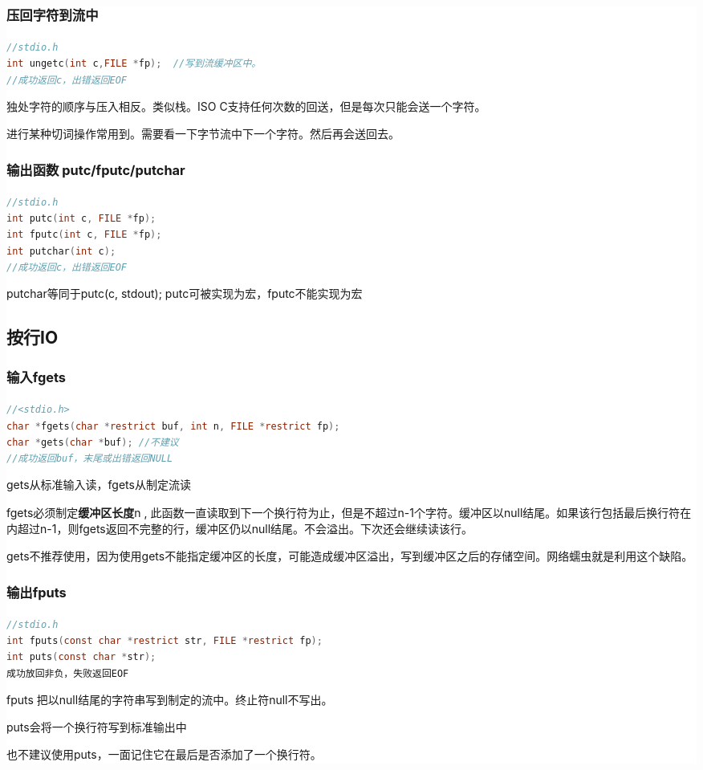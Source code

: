 

### 压回字符到流中

```c
//stdio.h
int ungetc(int c,FILE *fp);  //写到流缓冲区中。
//成功返回c，出错返回EOF
```

独处字符的顺序与压入相反。类似栈。ISO C支持任何次数的回送，但是每次只能会送一个字符。

进行某种切词操作常用到。需要看一下字节流中下一个字符。然后再会送回去。



### 输出函数 putc/fputc/putchar

```c
//stdio.h
int putc(int c, FILE *fp);
int fputc(int c, FILE *fp);
int putchar(int c);
//成功返回c，出错返回EOF
```

putchar等同于putc(c, stdout); putc可被实现为宏，fputc不能实现为宏

## 按行IO

### 输入fgets

```c
//<stdio.h>
char *fgets(char *restrict buf, int n, FILE *restrict fp);
char *gets(char *buf); //不建议
//成功返回buf，末尾或出错返回NULL
```

gets从标准输入读，fgets从制定流读

fgets必须制定**缓冲区长度**n , 此函数一直读取到下一个换行符为止，但是不超过n-1个字符。缓冲区以null结尾。如果该行包括最后换行符在内超过n-1，则fgets返回不完整的行，缓冲区仍以null结尾。不会溢出。下次还会继续读该行。

gets不推荐使用，因为使用gets不能指定缓冲区的长度，可能造成缓冲区溢出，写到缓冲区之后的存储空间。网络蠕虫就是利用这个缺陷。

### 输出fputs

```c
//stdio.h
int fputs(const char *restrict str, FILE *restrict fp);
int puts(const char *str);
成功放回非负，失败返回EOF
```

fputs 把以null结尾的字符串写到制定的流中。终止符null不写出。

puts会将一个换行符写到标准输出中

也不建议使用puts，一面记住它在最后是否添加了一个换行符。

